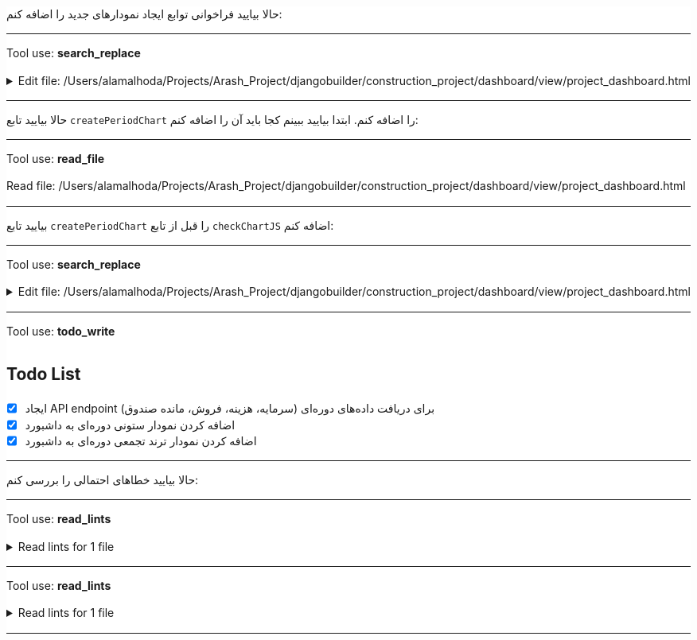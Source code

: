 حالا بیایید فراخوانی توابع ایجاد نمودارهای جدید را اضافه کنم:


---

Tool use: **search_replace**


<details><summary>Edit file: /Users/alamalhoda/Projects/Arash_Project/djangobuilder/construction_project/dashboard/view/project_dashboard.html</summary></details>

---

حالا بیایید تابع `createPeriodChart` را اضافه کنم. ابتدا بیایید ببینم کجا باید آن را اضافه کنم:


---

Tool use: **read_file**

Read file: /Users/alamalhoda/Projects/Arash_Project/djangobuilder/construction_project/dashboard/view/project_dashboard.html

---

بیایید تابع `createPeriodChart` را قبل از تابع `checkChartJS` اضافه کنم:


---

Tool use: **search_replace**


<details><summary>Edit file: /Users/alamalhoda/Projects/Arash_Project/djangobuilder/construction_project/dashboard/view/project_dashboard.html</summary></details>

---

Tool use: **todo_write**

## Todo List

- [x] ایجاد API endpoint برای دریافت داده‌های دوره‌ای (سرمایه، هزینه، فروش، مانده صندوق)
- [x] اضافه کردن نمودار ستونی دوره‌ای به داشبورد
- [x] اضافه کردن نمودار ترند تجمعی دوره‌ای به داشبورد

---

حالا بیایید خطاهای احتمالی را بررسی کنم:


---

Tool use: **read_lints**

<details><summary>Read lints for 1 file</summary></details>

---

Tool use: **read_lints**

<details><summary>Read lints for 1 file</summary></details>

---